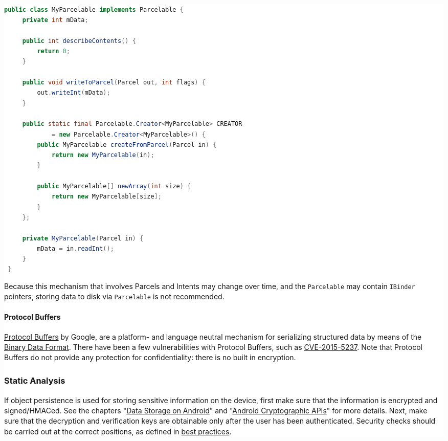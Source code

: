 ```java
public class MyParcelable implements Parcelable {
     private int mData;

     public int describeContents() {
         return 0;
     }

     public void writeToParcel(Parcel out, int flags) {
         out.writeInt(mData);
     }

     public static final Parcelable.Creator<MyParcelable> CREATOR
             = new Parcelable.Creator<MyParcelable>() {
         public MyParcelable createFromParcel(Parcel in) {
             return new MyParcelable(in);
         }

         public MyParcelable[] newArray(int size) {
             return new MyParcelable[size];
         }
     };

     private MyParcelable(Parcel in) {
         mData = in.readInt();
     }
 }
```

Because this mechanism that involves Parcels and Intents may change over time,
and the `Parcelable` may contain `IBinder` pointers, storing data to disk via
`Parcelable` is not recommended.

#### Protocol Buffers

[Protocol Buffers](https://developers.google.com/protocol-buffers/ "Google Documentation")
by Google, are a platform- and language neutral mechanism for serializing
structured data by means of the
[Binary Data Format](https://developers.google.com/protocol-buffers/docs/encoding "Encoding").
There have been a few vulnerabilities with Protocol Buffers, such as
[CVE-2015-5237](https://www.cvedetails.com/cve/CVE-2015-5237/ "CVE-2015-5237").
Note that Protocol Buffers do not provide any protection for confidentiality:
there is no built in encryption.

### Static Analysis

If object persistence is used for storing sensitive information on the device,
first make sure that the information is encrypted and signed/HMACed. See the
chapters "[Data Storage on Android](0x05d-Testing-Data-Storage.md)" and
"[Android Cryptographic APIs](0x05e-Testing-Cryptography.md)" for more details.
Next, make sure that the decryption and verification keys are obtainable only
after the user has been authenticated. Security checks should be carried out at
the correct positions, as defined in
[best practices](https://wiki.sei.cmu.edu/confluence/display/java/SER04-J.%20Do%20not%20allow%20serialization%20and%20deserialization%20to%20bypass%20the%20security%20manager "SER04-J. Do not allow serialization and deserialization to bypass the security manager").
